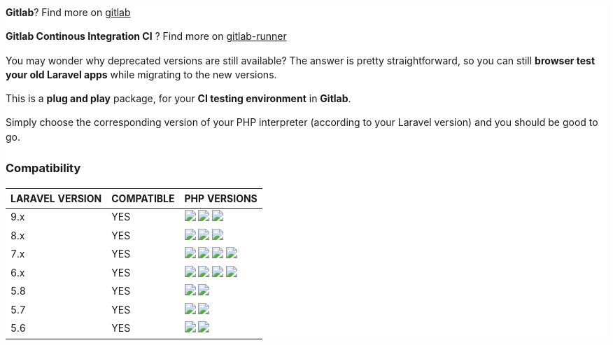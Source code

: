 **Gitlab**? Find more on [gitlab](https://about.gitlab.com/) 

**Gitlab Continous Integration CI** ? Find more on [gitlab-runner](https://hub.docker.com/r/gitlab/gitlab-runner/)

You may wonder why deprecated versions are still available? The answer is pretty straightforward, so you can still **browser test your old Laravel apps** while migrating to the new versions.

This is a **plug and play** package, for your **CI testing environment** in **Gitlab**.

Simply choose the corresponding version of your PHP interpreter (according to your Laravel version) and you should be good to go. 

### **Compatibility**

| LARAVEL VERSION | COMPATIBLE | PHP VERSIONS                                                                                                                                                                                                                                                                                                                                                                                                                                                                                                                      |
| --------------- | ---------- |-----------------------------------------------------------------------------------------------------------------------------------------------------------------------------------------------------------------------------------------------------------------------------------------------------------------------------------------------------------------------------------------------------------------------------------------------------------------------------------------------------------------------------------|
| 9.x             | YES        | [![](https://img.shields.io/static/v1?label=&message=php-8.2&color=green)](https://hub.docker.com/r/chilio/laravel-dusk-ci/tags/) [![](https://img.shields.io/static/v1?label=&message=php-8.1&color=green)](https://hub.docker.com/r/chilio/laravel-dusk-ci/tags/) [![](https://img.shields.io/static/v1?label=&message=php-8.0&color=yellow)](https://hub.docker.com/r/chilio/laravel-dusk-ci/tags/)                                                                                                                            |
| 8.x             | YES        | [![](https://img.shields.io/static/v1?label=&message=php-8.1&color=green)](https://hub.docker.com/r/chilio/laravel-dusk-ci/tags/) [![](https://img.shields.io/static/v1?label=&message=php-8.0&color=yellow)](https://hub.docker.com/r/chilio/laravel-dusk-ci/tags/) [![](https://img.shields.io/static/v1?label=&message=php-7.4&color=red)](https://hub.docker.com/r/chilio/laravel-dusk-ci/tags/)                                                                                                                              |
| 7.x             | YES        | [![](https://img.shields.io/static/v1?label=&message=php-8.0&color=green)](https://hub.docker.com/r/chilio/laravel-dusk-ci/tags/) [![](https://img.shields.io/static/v1?label=&message=php-7.4&color=red)](https://hub.docker.com/r/chilio/laravel-dusk-ci/tags/) [![](https://img.shields.io/static/v1?label=&message=php-7.3&color=red)](https://hub.docker.com/r/chilio/laravel-dusk-ci/tags/) [![](https://img.shields.io/static/v1?label=&message=php-7.2&color=red)](https://hub.docker.com/r/chilio/laravel-dusk-ci/tags/) |
| 6.x             | YES        | [![](https://img.shields.io/static/v1?label=&message=php-8.0&color=green)](https://hub.docker.com/r/chilio/laravel-dusk-ci/tags/) [![](https://img.shields.io/static/v1?label=&message=php-7.4&color=red)](https://hub.docker.com/r/chilio/laravel-dusk-ci/tags/) [![](https://img.shields.io/static/v1?label=&message=php-7.3&color=red)](https://hub.docker.com/r/chilio/laravel-dusk-ci/tags/) [![](https://img.shields.io/static/v1?label=&message=php-7.2&color=red)](https://hub.docker.com/r/chilio/laravel-dusk-ci/tags/) |
| 5.8             | YES        | [![](https://img.shields.io/static/v1?label=&message=php-7.1&color=red)](https://hub.docker.com/r/chilio/laravel-dusk-ci/tags/) [![](https://img.shields.io/static/v1?label=&message=old-stable&color=red)](https://hub.docker.com/r/chilio/laravel-dusk-ci/tags/)                                                                                                                                                                                                                                                                |
| 5.7             | YES        | [![](https://img.shields.io/static/v1?label=&message=php-7.1&color=red)](https://hub.docker.com/r/chilio/laravel-dusk-ci/tags/) [![](https://img.shields.io/static/v1?label=&message=old-stable&color=red)](https://hub.docker.com/r/chilio/laravel-dusk-ci/tags/)                                                                                                                                                                                                                                                                |
| 5.6             | YES        | [![](https://img.shields.io/static/v1?label=&message=php-7.1&color=red)](https://hub.docker.com/r/chilio/laravel-dusk-ci/tags/) [![](https://img.shields.io/static/v1?label=&message=old-stable&color=red)](https://hub.docker.com/r/chilio/laravel-dusk-ci/tags/)                                                                                                                                                                                                                                                                |